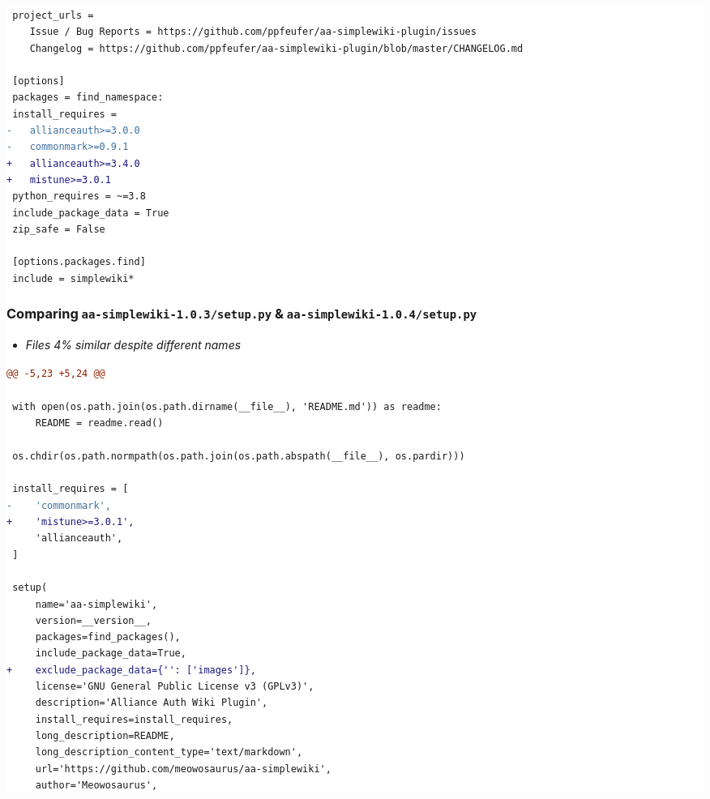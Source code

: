 ```diff
 project_urls = 
 	Issue / Bug Reports = https://github.com/ppfeufer/aa-simplewiki-plugin/issues
 	Changelog = https://github.com/ppfeufer/aa-simplewiki-plugin/blob/master/CHANGELOG.md
 
 [options]
 packages = find_namespace:
 install_requires = 
-	allianceauth>=3.0.0
-	commonmark>=0.9.1
+	allianceauth>=3.4.0
+	mistune>=3.0.1
 python_requires = ~=3.8
 include_package_data = True
 zip_safe = False
 
 [options.packages.find]
 include = simplewiki*
```

### Comparing `aa-simplewiki-1.0.3/setup.py` & `aa-simplewiki-1.0.4/setup.py`

 * *Files 4% similar despite different names*

```diff
@@ -5,23 +5,24 @@
 
 with open(os.path.join(os.path.dirname(__file__), 'README.md')) as readme:
     README = readme.read()
 
 os.chdir(os.path.normpath(os.path.join(os.path.abspath(__file__), os.pardir)))
 
 install_requires = [
-    'commonmark',
+    'mistune>=3.0.1',
     'allianceauth',
 ]
 
 setup(
     name='aa-simplewiki',
     version=__version__,
     packages=find_packages(),
     include_package_data=True,
+    exclude_package_data={'': ['images']},
     license='GNU General Public License v3 (GPLv3)',
     description='Alliance Auth Wiki Plugin',
     install_requires=install_requires,
     long_description=README,
     long_description_content_type='text/markdown',
     url='https://github.com/meowosaurus/aa-simplewiki',
     author='Meowosaurus',
```

